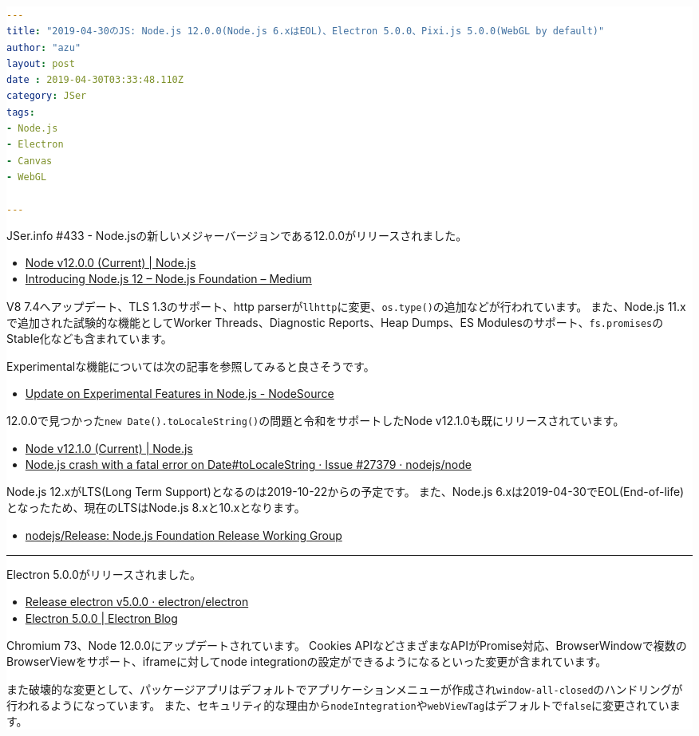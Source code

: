 ```yaml
---
title: "2019-04-30のJS: Node.js 12.0.0(Node.js 6.xはEOL)、Electron 5.0.0、Pixi.js 5.0.0(WebGL by default)"
author: "azu"
layout: post
date : 2019-04-30T03:33:48.110Z
category: JSer
tags:
- Node.js
- Electron
- Canvas
- WebGL

---
```


JSer.info #433 - Node.jsの新しいメジャーバージョンである12.0.0がリリースされました。

- [Node v12.0.0 (Current) | Node.js](https://nodejs.org/en/blog/release/v12.0.0/)
- [Introducing Node.js 12 – Node.js Foundation – Medium](https://medium.com/@nodejs/introducing-node-js-12-76c41a1b3f3f "Introducing Node.js 12 – Node.js Foundation – Medium")

V8 7.4へアップデート、TLS 1.3のサポート、http parserが`llhttp`に変更、`os.type()`の追加などが行われています。
また、Node.js 11.xで追加された試験的な機能としてWorker Threads、Diagnostic Reports、Heap Dumps、ES Modulesのサポート、`fs.promises`のStable化なども含まれています。

Experimentalな機能については次の記事を参照してみると良さそうです。

- [Update on Experimental Features in Node.js - NodeSource](https://nodesource.com/blog/experimental-features-in-node.js)

12.0.0で見つかった`new Date().toLocaleString()`の問題と令和をサポートしたNode v12.1.0も既にリリースされています。

- [Node v12.1.0 (Current) | Node.js](https://nodejs.org/en/blog/release/v12.1.0/)
- [Node.js crash with a fatal error on Date#toLocaleString · Issue #27379 · nodejs/node](https://github.com/nodejs/node/issues/27379)

Node.js 12.xがLTS(Long Term Support)となるのは2019-10-22からの予定です。
また、Node.js 6.xは2019-04-30でEOL(End-of-life)となったため、現在のLTSはNode.js 8.xと10.xとなります。

- [nodejs/Release: Node.js Foundation Release Working Group](https://github.com/nodejs/Release)

----

Electron 5.0.0がリリースされました。

- [Release electron v5.0.0 · electron/electron](https://github.com/electron/electron/releases/tag/v5.0.0)
- [Electron 5.0.0 | Electron Blog](https://electronjs.org/blog/electron-5-0)

Chromium 73、Node 12.0.0にアップデートされています。
Cookies APIなどさまざまなAPIがPromise対応、BrowserWindowで複数のBrowserViewをサポート、iframeに対してnode integrationの設定ができるようになるといった変更が含まれています。

また破壊的な変更として、パッケージアプリはデフォルトでアプリケーションメニューが作成され`window-all-closed`のハンドリングが行われるようになっています。
また、セキュリティ的な理由から`nodeIntegration`や`webViewTag`はデフォルトで`false`に変更されています。
